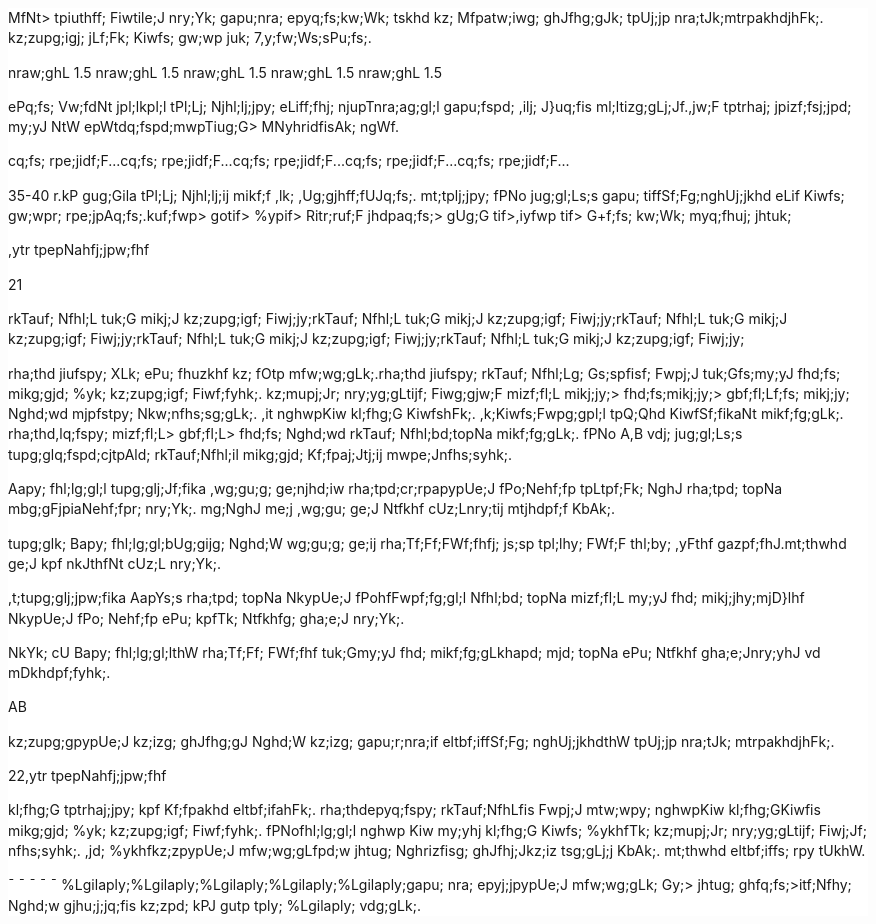 MfNt> tpiuthff; Fiwtile;J nry;Yk; gapu;nra; epyq;fs;kw;Wk; tskhd kz; Mfpatw;iwg; ghJfhg;gJk; tpUj;jp nra;tJk;mtrpakhdjhFk;. kz;zupg;igj; jLf;Fk; Kiwfs; gw;wp juk; 7,y;fw;Ws;sPu;fs;.

nraw;ghL 1.5 nraw;ghL 1.5 nraw;ghL 1.5 nraw;ghL 1.5 nraw;ghL 1.5

ePq;fs; Vw;fdNt jpl;lkpl;l tPl;Lj; Njhl;lj;jpy; eLiff;fhj; njupTnra;ag;gl;l gapu;fspd; ,ilj; J}uq;fis ml;ltizg;gLj;Jf.,jw;F tptrhaj; jpizf;fsj;jpd; my;yJ NtW epWtdq;fspd;mwpTiug;G> MNyhridfisAk; ngWf.

cq;fs; rpe;jidf;F...cq;fs; rpe;jidf;F...cq;fs; rpe;jidf;F...cq;fs; rpe;jidf;F...cq;fs; rpe;jidf;F...

35-40 r.kP gug;Gila tPl;Lj; Njhl;lj;ij mikf;f ,lk; ,Ug;gjhff;fUJq;fs;. mt;tplj;jpy; fPNo jug;gl;Ls;s gapu; tiffSf;Fg;nghUj;jkhd eLif Kiwfs; gw;wpr; rpe;jpAq;fs;.kuf;fwp> gotif> %ypif> Ritr;ruf;F jhdpaq;fs;> gUg;G tif>,iyfwp tif> G+f;fs; kw;Wk; myq;fhuj; jhtuk;

,ytr tpepNahfj;jpw;fhf

21

rkTauf; Nfhl;L tuk;G mikj;J kz;zupg;igf; Fiwj;jy;rkTauf; Nfhl;L tuk;G mikj;J kz;zupg;igf; Fiwj;jy;rkTauf; Nfhl;L tuk;G mikj;J kz;zupg;igf; Fiwj;jy;rkTauf; Nfhl;L tuk;G mikj;J kz;zupg;igf; Fiwj;jy;rkTauf; Nfhl;L tuk;G mikj;J kz;zupg;igf; Fiwj;jy;

rha;thd jiufspy; XLk; ePu; fhuzkhf kz; fOtp mfw;wg;gLk;.rha;thd jiufspy; rkTauf; Nfhl;Lg; Gs;spfisf; Fwpj;J tuk;Gfs;my;yJ fhd;fs; mikg;gjd; %yk; kz;zupg;igf; Fiwf;fyhk;. kz;mupj;Jr; nry;yg;gLtijf; Fiwg;gjw;F mizf;fl;L mikj;jy;> fhd;fs;mikj;jy;> gbf;fl;Lf;fs; mikj;jy; Nghd;wd mjpfstpy; Nkw;nfhs;sg;gLk;. ,it nghwpKiw kl;fhg;G KiwfshFk;. ,k;Kiwfs;Fwpg;gpl;l tpQ;Qhd KiwfSf;fikaNt mikf;fg;gLk;. rha;thd,lq;fspy; mizf;fl;L> gbf;fl;L> fhd;fs; Nghd;wd rkTauf; Nfhl;bd;topNa mikf;fg;gLk;. fPNo A,B vdj; jug;gl;Ls;s tupg;glq;fspd;cjtpAld; rkTauf;Nfhl;il mikg;gjd; Kf;fpaj;Jtj;ij mwpe;Jnfhs;syhk;.

Aapy; fhl;lg;gl;l tupg;glj;Jf;fika ,wg;gu;g; ge;njhd;iw rha;tpd;cr;rpapypUe;J fPo;Nehf;fp tpLtpf;Fk; NghJ rha;tpd; topNa mbg;gFjpiaNehf;fpr; nry;Yk;. mg;NghJ me;j ,wg;gu; ge;J Ntfkhf cUz;Lnry;tij mtjhdpf;f KbAk;.

tupg;glk; Bapy; fhl;lg;gl;bUg;gijg; Nghd;W wg;gu;g; ge;ij rha;Tf;Ff;FWf;fhfj; js;sp tpl;lhy; FWf;F thl;by; ,yFthf gazpf;fhJ.mt;thwhd ge;J kpf nkJthfNt cUz;L nry;Yk;.

,t;tupg;glj;jpw;fika AapYs;s rha;tpd; topNa NkypUe;J fPohfFwpf;fg;gl;l Nfhl;bd; topNa mizf;fl;L my;yJ fhd; mikj;jhy;mjD}lhf NkypUe;J fPo; Nehf;fp ePu; kpfTk; Ntfkhfg; gha;e;J nry;Yk;.

NkYk; cU Bapy; fhl;lg;gl;lthW rha;Tf;Ff; FWf;fhf tuk;Gmy;yJ fhd; mikf;fg;gLkhapd; mjd; topNa ePu; Ntfkhf gha;e;Jnry;yhJ vd mDkhdpf;fyhk;.

AB

kz;zupg;gpypUe;J kz;izg; ghJfhg;gJ Nghd;W kz;izg; gapu;r;nra;if eltbf;iffSf;Fg; nghUj;jkhdthW tpUj;jp nra;tJk; mtrpakhdjhFk;.

22,ytr tpepNahfj;jpw;fhf

kl;fhg;G tptrhaj;jpy; kpf Kf;fpakhd eltbf;ifahFk;. rha;thdepyq;fspy; rkTauf;NfhLfis Fwpj;J mtw;wpy; nghwpKiw kl;fhg;GKiwfis mikg;gjd; %yk; kz;zupg;igf; Fiwf;fyhk;. fPNofhl;lg;gl;l nghwp Kiw my;yhj kl;fhg;G Kiwfs; %ykhfTk; kz;mupj;Jr; nry;yg;gLtijf; Fiwj;Jf; nfhs;syhk;. ,jd; %ykhfkz;zpypUe;J mfw;wg;gLfpd;w jhtug; Nghrizfisg; ghJfhj;Jkz;iz tsg;gLj;j KbAk;. mt;thwhd eltbf;iffs; rpy tUkhW.

¯ ¯ ¯ ¯ ¯ %Lgilaply;%Lgilaply;%Lgilaply;%Lgilaply;%Lgilaply;gapu; nra; epyj;jpypUe;J mfw;wg;gLk; Gy;> jhtug; ghfq;fs;>itf;Nfhy; Nghd;w gjhu;j;jq;fis kz;zpd; kPJ gutp tply; %Lgilaply; vdg;gLk;.
